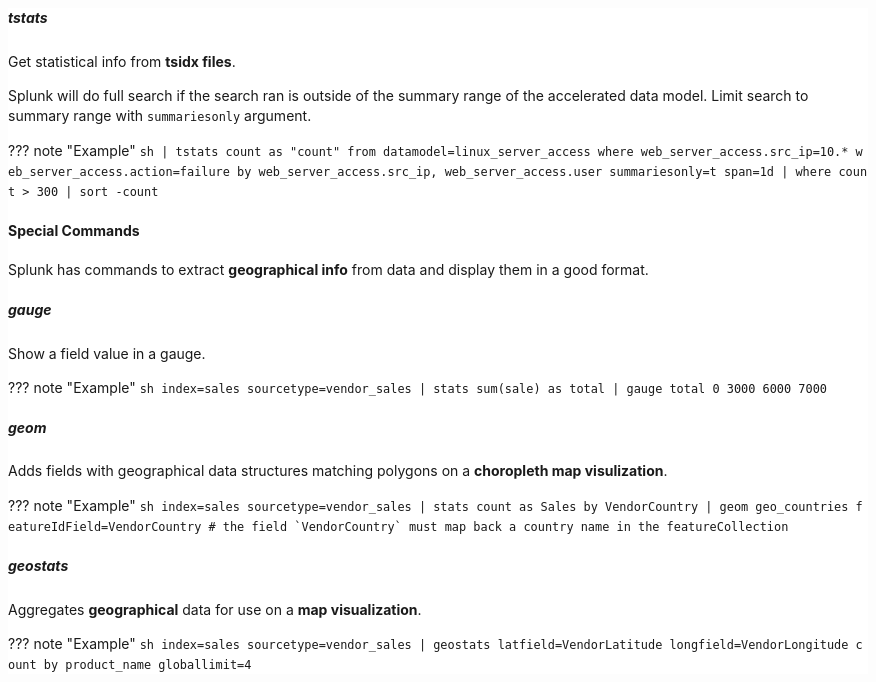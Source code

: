 ##### tstats

Get statistical info from **tsidx files**.

Splunk will do full search if the search ran is outside of the summary range of the accelerated data model. Limit search to summary range with `summariesonly` argument.

??? note "Example"
    ```sh
    | tstats count as "count" from datamodel=linux_server_access where web_server_access.src_ip=10.* web_server_access.action=failure by web_server_access.src_ip, web_server_access.user summariesonly=t span=1d
    | where count > 300
    | sort -count
    ```

#### Special Commands

Splunk has commands to extract **geographical info** from data and display them in a good format.

##### gauge

Show a field value in a gauge.

??? note "Example"
    ```sh
    index=sales sourcetype=vendor_sales
    | stats sum(sale) as total
    | gauge total 0 3000 6000 7000
    ```

##### geom

Adds fields with geographical data structures matching polygons on a **choropleth map visulization**.

??? note "Example"
    ```sh
    index=sales sourcetype=vendor_sales
    | stats count as Sales by VendorCountry
    | geom geo_countries featureIdField=VendorCountry
    # the field `VendorCountry` must map back a country name in the featureCollection
    ```

##### geostats

Aggregates **geographical** data for use on a **map visualization**.

??? note "Example"
    ```sh
    index=sales sourcetype=vendor_sales
    | geostats latfield=VendorLatitude longfield=VendorLongitude count by product_name globallimit=4
    ```
